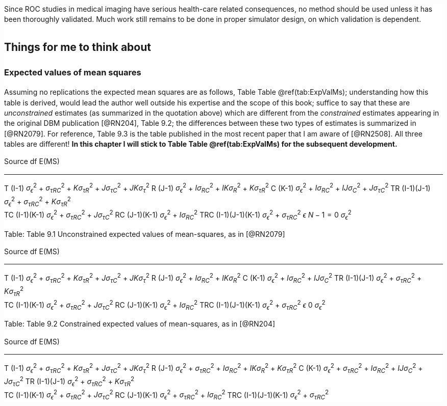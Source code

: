 Since ROC studies in medical imaging have serious health-care related consequences, no method should be used unless it has been thoroughly validated. Much work still remains to be done in proper simulator design, on which validation is dependent.

## Things for me to think about
### Expected values of mean squares 

Assuming no replications the expected mean squares are as follows, Table Table \@ref(tab:ExpValMs); understanding how this table is derived, would lead the author well outside his expertise and the scope of this book; suffice to say that these are *unconstrained* estimates (as summarized in the quotation above) which are different from the *constrained* estimates appearing in the original DBM publication [@RN204], Table 9.2; the differences between these two types of estimates is summarized in [@RN2079]. For reference, Table 9.3 is the table published in the most recent paper that I am aware of [@RN2508]. All three tables are different! **In this chapter I will stick to Table Table \@ref(tab:ExpValMs) for the subsequent development.** 

Source          df               E(MS)
-------         ----             ------------------------------------------------------------
T               (I-1)            $\sigma_{\epsilon}^{2}$ + $\sigma_{\tau RC}^{2}$ + $K\sigma_{\tau R}^{2}$ + $J\sigma_{\tau C}^{2}$ + $JK\sigma_{\tau}^{2}$ 
R               (J-1)            $\sigma_{\epsilon}^{2}$ + $I\sigma_{RC}^{2}$ + $IK\sigma_{R}^{2}$ + $K\sigma_{\tau R}^{2}$
C               (K-1)            $\sigma_{\epsilon}^{2}$ + $I\sigma_{RC}^{2}$ + $IJ\sigma_{C}^{2}$ + $J\sigma_{\tau C}^{2}$
TR              (I-1)(J-1)       $\sigma_{\epsilon}^{2}$ + $\sigma_{\tau RC}^{2}$ + $K\sigma_{\tau R}^{2}$  
TC              (I-1)(K-1)       $\sigma_{\epsilon}^{2}$ + $\sigma_{\tau RC}^{2}$ + $J\sigma_{\tau C}^{2}$
RC              (J-1)(K-1)       $\sigma_{\epsilon}^{2}$ + $I\sigma_{RC}^{2}$ 
TRC             (I-1)(J-1)(K-1)  $\sigma_{\epsilon}^{2}$ + $\sigma_{\tau RC}^{2}$ 
$\epsilon$      $N-1=0$          $\sigma_{\epsilon}^{2}$

Table: Table 9.1 Unconstrained expected values of mean-squares, as in [@RN2079]

Source          df               E(MS)
-------         ----             ------------------------------------------------------------
T               (I-1)            $\sigma_{\epsilon}^{2}$ + $\sigma_{\tau RC}^{2}$ + $K\sigma_{\tau R}^{2}$ + $J\sigma_{\tau C}^{2}$ + $JK\sigma_{\tau}^{2}$ 
R               (J-1)            $\sigma_{\epsilon}^{2}$ + $I\sigma_{RC}^{2}$ + $IK\sigma_{R}^{2}$
C               (K-1)            $\sigma_{\epsilon}^{2}$ + $I\sigma_{RC}^{2}$ + $IJ\sigma_{C}^{2}$
TR              (I-1)(J-1)       $\sigma_{\epsilon}^{2}$ + $\sigma_{\tau RC}^{2}$ + $K\sigma_{\tau R}^{2}$  
TC              (I-1)(K-1)       $\sigma_{\epsilon}^{2}$ + $\sigma_{\tau RC}^{2}$ + $J\sigma_{\tau C}^{2}$
RC              (J-1)(K-1)       $\sigma_{\epsilon}^{2}$ + $I\sigma_{RC}^{2}$ 
TRC             (I-1)(J-1)(K-1)  $\sigma_{\epsilon}^{2}$ + $\sigma_{\tau RC}^{2}$ 
$\epsilon$      0                $\sigma_{\epsilon}^{2}$

Table: Table 9.2 Constrained expected values of mean-squares, as in [@RN204] 

Source          df               E(MS)
-------         ----             ------------------------------------------------------------
T               (I-1)            $\sigma_{\epsilon}^{2}$ + $\sigma_{\tau RC}^{2}$ + $K\sigma_{\tau R}^{2}$ + $J\sigma_{\tau C}^{2}$ + $JK\sigma_{\tau}^{2}$ 
R               (J-1)            $\sigma_{\epsilon}^{2}$ + $\sigma_{\tau RC}^{2}$ + $I\sigma_{RC}^{2}$ + $IK\sigma_{R}^{2}$ + $K\sigma_{\tau R}^{2}$
C               (K-1)            $\sigma_{\epsilon}^{2}$ + $\sigma_{\tau RC}^{2}$ + $I\sigma_{RC}^{2}$ + $IJ\sigma_{C}^{2}$ + $J\sigma_{\tau C}^{2}$
TR              (I-1)(J-1)       $\sigma_{\epsilon}^{2}$ + $\sigma_{\tau RC}^{2}$ + $K\sigma_{\tau R}^{2}$  
TC              (I-1)(K-1)       $\sigma_{\epsilon}^{2}$ + $\sigma_{\tau RC}^{2}$ + $J\sigma_{\tau C}^{2}$
RC              (J-1)(K-1)       $\sigma_{\epsilon}^{2}$ + $\sigma_{\tau RC}^{2}$ + $I\sigma_{RC}^{2}$ 
TRC             (I-1)(J-1)(K-1)  $\sigma_{\epsilon}^{2}$ + $\sigma_{\tau RC}^{2}$ 